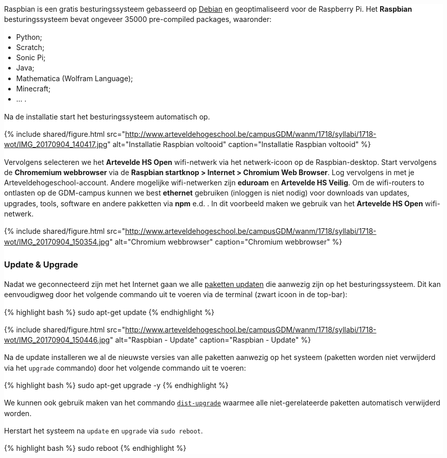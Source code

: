Raspbian is een gratis besturingssysteem gebasseerd op [Debian](https://www.debian.org/index.nl.html) en geoptimaliseerd voor de Raspberry Pi. Het **Raspbian** besturingssysteem bevat ongeveer 35000 pre-compiled packages, waaronder:

- Python;
- Scratch;
- Sonic Pi;
- Java;
- Mathematica (Wolfram Language);
- Minecraft;
- ... .

Na de installatie start het besturingssysteem automatisch op.

{% include shared/figure.html src="http://www.arteveldehogeschool.be/campusGDM/wanm/1718/syllabi/1718-wot/IMG_20170904_140417.jpg" alt="Installatie Raspbian voltooid" caption="Installatie Raspbian voltooid" %}

Vervolgens selecteren we het **Artevelde HS Open** wifi-netwerk via het netwerk-icoon op de Raspbian-desktop. Start vervolgens de **Chromemium webbrowser** via de **Raspbian startknop &gt; Internet &gt; Chromium Web Browser**. Log vervolgens in met je Arteveldehogeschool-account. Andere mogelijke wifi-netwerken zijn **eduroam** en **Artevelde HS Veilig**. Om de wifi-routers to ontlasten op de GDM-campus kunnen we best **ethernet** gebruiken (inloggen is niet nodig) voor downloads van updates, upgrades, tools, software en andere pakketten via **npm** e.d. . In dit voorbeeld maken we gebruik van het **Artevelde HS Open** wifi-netwerk.

{% include shared/figure.html src="http://www.arteveldehogeschool.be/campusGDM/wanm/1718/syllabi/1718-wot/IMG_20170904_150354.jpg" alt="Chromium webbrowser" caption="Chromium webbrowser" %}

### Update &amp; Upgrade

Nadat we geconnecteerd zijn met het Internet gaan we alle [paketten updaten](https://www.raspberrypi.org/documentation/raspbian/updating.md) die aanwezig zijn op het besturingssysteem. Dit kan eenvoudigweg door het volgende commando uit te voeren via de terminal (zwart icoon in de top-bar):

{% highlight bash %}
sudo apt-get update
{% endhighlight %}

{% include shared/figure.html src="http://www.arteveldehogeschool.be/campusGDM/wanm/1718/syllabi/1718-wot/IMG_20170904_150446.jpg" alt="Raspbian - Update" caption="Raspbian - Update" %}

Na de update installeren we al de nieuwste versies van alle paketten aanwezig op het systeem (paketten worden niet verwijderd via het `upgrade` commando) door het volgende commando uit te voeren:

{% highlight bash %}
sudo apt-get upgrade -y
{% endhighlight %}

We kunnen ook gebruik maken van het commando [`dist-upgrade`](https://askubuntu.com/questions/194651/why-use-apt-get-upgrade-instead-of-apt-get-dist-upgrade) waarmee alle niet-gerelateerde paketten automatisch verwijderd worden. 

Herstart het systeem na `update` en `upgrade` via `sudo reboot`.

{% highlight bash %}
sudo reboot
{% endhighlight %}
